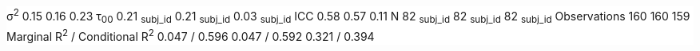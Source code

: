 <tr>
<td style=" padding:0.2cm; text-align:left; vertical-align:top; text-align:left; padding-top:0.1cm; padding-bottom:0.1cm;">&sigma;<sup>2</sup></td>
<td style=" padding:0.2cm; text-align:left; vertical-align:top; padding-top:0.1cm; padding-bottom:0.1cm; text-align:left;" colspan="3">0.15</td>
<td style=" padding:0.2cm; text-align:left; vertical-align:top; padding-top:0.1cm; padding-bottom:0.1cm; text-align:left;" colspan="3">0.16</td>
<td style=" padding:0.2cm; text-align:left; vertical-align:top; padding-top:0.1cm; padding-bottom:0.1cm; text-align:left;" colspan="3">0.23</td>

<tr>
<td style=" padding:0.2cm; text-align:left; vertical-align:top; text-align:left; padding-top:0.1cm; padding-bottom:0.1cm;">&tau;<sub>00</sub></td>
<td style=" padding:0.2cm; text-align:left; vertical-align:top; padding-top:0.1cm; padding-bottom:0.1cm; text-align:left;" colspan="3">0.21 <sub>subj_id</sub></td>
<td style=" padding:0.2cm; text-align:left; vertical-align:top; padding-top:0.1cm; padding-bottom:0.1cm; text-align:left;" colspan="3">0.21 <sub>subj_id</sub></td>
<td style=" padding:0.2cm; text-align:left; vertical-align:top; padding-top:0.1cm; padding-bottom:0.1cm; text-align:left;" colspan="3">0.03 <sub>subj_id</sub></td>

<tr>
<td style=" padding:0.2cm; text-align:left; vertical-align:top; text-align:left; padding-top:0.1cm; padding-bottom:0.1cm;">ICC</td>
<td style=" padding:0.2cm; text-align:left; vertical-align:top; padding-top:0.1cm; padding-bottom:0.1cm; text-align:left;" colspan="3">0.58</td>
<td style=" padding:0.2cm; text-align:left; vertical-align:top; padding-top:0.1cm; padding-bottom:0.1cm; text-align:left;" colspan="3">0.57</td>
<td style=" padding:0.2cm; text-align:left; vertical-align:top; padding-top:0.1cm; padding-bottom:0.1cm; text-align:left;" colspan="3">0.11</td>

<tr>
<td style=" padding:0.2cm; text-align:left; vertical-align:top; text-align:left; padding-top:0.1cm; padding-bottom:0.1cm;">N</td>
<td style=" padding:0.2cm; text-align:left; vertical-align:top; padding-top:0.1cm; padding-bottom:0.1cm; text-align:left;" colspan="3">82 <sub>subj_id</sub></td>
<td style=" padding:0.2cm; text-align:left; vertical-align:top; padding-top:0.1cm; padding-bottom:0.1cm; text-align:left;" colspan="3">82 <sub>subj_id</sub></td>
<td style=" padding:0.2cm; text-align:left; vertical-align:top; padding-top:0.1cm; padding-bottom:0.1cm; text-align:left;" colspan="3">82 <sub>subj_id</sub></td>
<tr>
<td style=" padding:0.2cm; text-align:left; vertical-align:top; text-align:left; padding-top:0.1cm; padding-bottom:0.1cm; border-top:1px solid;">Observations</td>
<td style=" padding:0.2cm; text-align:left; vertical-align:top; padding-top:0.1cm; padding-bottom:0.1cm; text-align:left; border-top:1px solid;" colspan="3">160</td>
<td style=" padding:0.2cm; text-align:left; vertical-align:top; padding-top:0.1cm; padding-bottom:0.1cm; text-align:left; border-top:1px solid;" colspan="3">160</td>
<td style=" padding:0.2cm; text-align:left; vertical-align:top; padding-top:0.1cm; padding-bottom:0.1cm; text-align:left; border-top:1px solid;" colspan="3">159</td>
</tr>
<tr>
<td style=" padding:0.2cm; text-align:left; vertical-align:top; text-align:left; padding-top:0.1cm; padding-bottom:0.1cm;">Marginal R<sup>2</sup> / Conditional R<sup>2</sup></td>
<td style=" padding:0.2cm; text-align:left; vertical-align:top; padding-top:0.1cm; padding-bottom:0.1cm; text-align:left;" colspan="3">0.047 / 0.596</td>
<td style=" padding:0.2cm; text-align:left; vertical-align:top; padding-top:0.1cm; padding-bottom:0.1cm; text-align:left;" colspan="3">0.047 / 0.592</td>
<td style=" padding:0.2cm; text-align:left; vertical-align:top; padding-top:0.1cm; padding-bottom:0.1cm; text-align:left;" colspan="3">0.321 / 0.394</td>
</tr>
